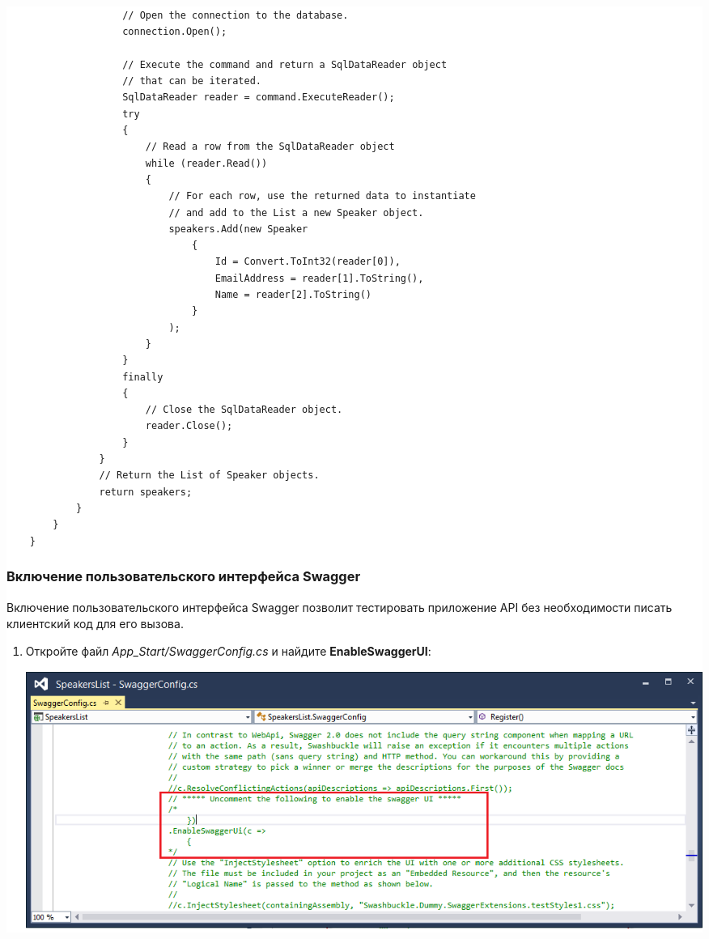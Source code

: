 						// Open the connection to the database.
		                connection.Open();

						// Execute the command and return a SqlDataReader object
						// that can be iterated.
		                SqlDataReader reader = command.ExecuteReader();
		                try
		                {
							// Read a row from the SqlDataReader object
		                    while (reader.Read())
		                    {
								// For each row, use the returned data to instantiate
								// and add to the List a new Speaker object.
		                        speakers.Add(new Speaker 
		                            { 
		                                Id = Convert.ToInt32(reader[0]), 
		                                EmailAddress = reader[1].ToString(), 
		                                Name = reader[2].ToString() 
		                            }
		                        );
		                    }
		                }
		                finally
		                {
							// Close the SqlDataReader object.
		                    reader.Close();
		                }
		            }
					// Return the List of Speaker objects.
		            return speakers;
		        }
		    }
		}

### Включение пользовательского интерфейса Swagger

Включение пользовательского интерфейса Swagger позволит тестировать приложение API без необходимости писать клиентский код для его вызова.

1. Откройте файл *App\_Start/SwaggerConfig.cs* и найдите **EnableSwaggerUI**:

	![](./media/app-service-api-hybrid-on-premises-sql-server/swagger-ui-disabled.png)
